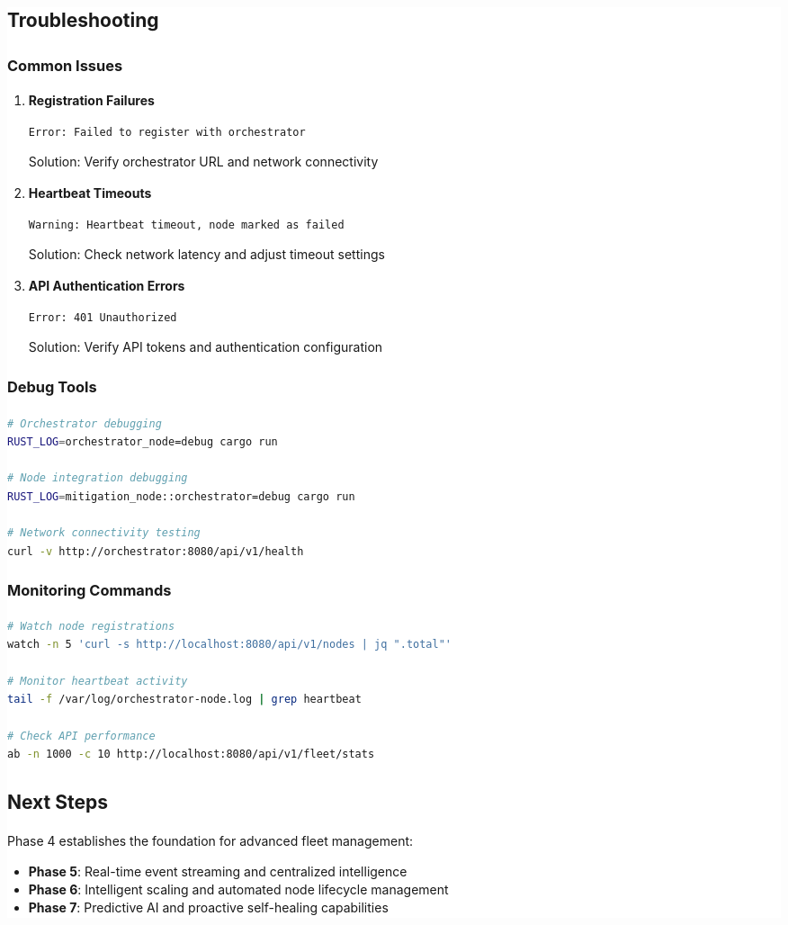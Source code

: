 ## Troubleshooting

### Common Issues

1. **Registration Failures**
   ```
   Error: Failed to register with orchestrator
   ```
   Solution: Verify orchestrator URL and network connectivity

2. **Heartbeat Timeouts**
   ```
   Warning: Heartbeat timeout, node marked as failed
   ```
   Solution: Check network latency and adjust timeout settings

3. **API Authentication Errors**
   ```
   Error: 401 Unauthorized
   ```
   Solution: Verify API tokens and authentication configuration

### Debug Tools
```bash
# Orchestrator debugging
RUST_LOG=orchestrator_node=debug cargo run

# Node integration debugging
RUST_LOG=mitigation_node::orchestrator=debug cargo run

# Network connectivity testing
curl -v http://orchestrator:8080/api/v1/health
```

### Monitoring Commands
```bash
# Watch node registrations
watch -n 5 'curl -s http://localhost:8080/api/v1/nodes | jq ".total"'

# Monitor heartbeat activity
tail -f /var/log/orchestrator-node.log | grep heartbeat

# Check API performance
ab -n 1000 -c 10 http://localhost:8080/api/v1/fleet/stats
```

## Next Steps

Phase 4 establishes the foundation for advanced fleet management:
- **Phase 5**: Real-time event streaming and centralized intelligence
- **Phase 6**: Intelligent scaling and automated node lifecycle management
- **Phase 7**: Predictive AI and proactive self-healing capabilities
